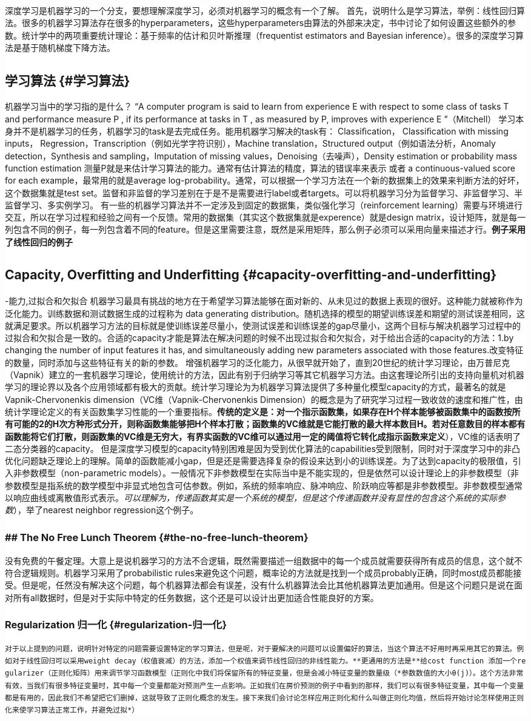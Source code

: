 

深度学习是机器学习的一个分支，要想理解深度学习，必须对机器学习的概念有一个了解。 首先，说明什么是学习算法，举例：线性回归算法。很多的机器学习算法存在很多的hyperparameters，这些hyperparameters由算法的外部来决定，书中讨论了如何设置这些额外的参数。统计学中的两项重要统计理论：基于频率的估计和贝叶斯推理（frequentist estimators and Bayesian inference）。很多的深度学习算法是基于随机梯度下降方法。

## 学习算法 {#学习算法}

机器学习当中的学习指的是什么？ “A computer program is said to learn from experience E with respect to some class of tasks T and performance measure P , if its performance at tasks in T , as measured by P, improves with experience E ”（Mitchell） 学习本身并不是机器学习的任务，机器学习的task是去完成任务。能用机器学习解决的task有： Classiﬁcation， Classiﬁcation with missing inputs， Regression，Transcription（例如光学字符识别），Machine translation，Structured output（例如语法分析，Anomaly detection，Synthesis and sampling，Imputation of missing values，Denoising（去噪声），Density estimation or probability mass function estimation 测量P就是来估计学习算法的能力。通常有估计算法的精度，算法的错误率来表示 或者 a continuous-valued score for each example，最常用的就是average log-probability。通常，可以根据一个学习方法在一个新的数据集上的效果来判断方法的好坏，这个数据集就是test set。监督和非监督的学习差别在于是不是需要进行label或者targets。可以将机器学习分为监督学习、非监督学习、半监督学习、多实例学习。 有一些的机器学习算法并不一定涉及到固定的数据集，类似强化学习（reinforcement learning）需要与环境进行交互，所以在学习过程和经验之间有一个反馈。常用的数据集（其实这个数据集就是experence）就是design matrix，设计矩阵，就是每一列包含不同的例子，每一列包含着不同的feature。但是这里需要注意，既然是采用矩阵，那么例子必须可以采用向量来描述才行。**例子采用了线性回归的例子**

## Capacity, Overﬁtting and Underﬁtting {#capacity-overﬁtting-and-underﬁtting}

-能力,过拟合和欠拟合 机器学习最具有挑战的地方在于希望学习算法能够在面对新的、从未见过的数据上表现的很好。这种能力就被称作为泛化能力。训练数据和测试数据生成的过程称为 data generating distribution。随机选择的模型的期望训练误差和期望的测试误差相同，这就满足要求。所以机器学习方法的目标就是使训练误差尽量小，使测试误差和训练误差的gap尽量小，这两个目标与解决机器学习过程中的过拟合和欠拟合是一致的。合适的capacity才能是算法在解决问题的时候不出现过拟合和欠拟合，对于给出合适的capacity的方法：1.by changing the number of input features it has, and simultaneously adding new parameters associated with those features.改变特征的数量，同时添加与这些特征有关的新的参数。 增强机器学习的泛化能力，从很早就开始了，直到20世纪的统计学习理论，由万普尼克（Vapnik）建立的一套机器学习理论，使用统计的方法，因此有别于归纳学习等其它机器学习方法。由这套理论所引出的支持向量机对机器学习的理论界以及各个应用领域都有极大的贡献。统计学习理论为为机器学习算法提供了多种量化模型capacity的方式，最著名的就是Vapnik-Chervonenkis dimension（VC维（Vapnik-Chervonenkis Dimension）的概念是为了研究学习过程一致收敛的速度和推广性，由统计学理论定义的有关函数集学习性能的一个重要指标。**传统的定义是：对一个指示函数集，如果存在H个样本能够被函数集中的函数按所有可能的2的H次方种形式分开，则称函数集能够把H个样本打散；函数集的VC维就是它能打散的最大样本数目H。若对任意数目的样本都有函数能将它们打散，则函数集的VC维是无穷大，有界实函数的VC维可以通过用一定的阈值将它转化成指示函数来定义**），VC维的话表明了二态分类器的capacity。 但是深度学习模型的capacity特别困难是因为受到优化算法的capabilities受到限制，同时对于深度学习中的非凸优化问题缺乏理论上的理解。简单的函数能减小gap，但是还是需要选择复杂的假设来达到小的训练误差。为了达到capacity的极限值，引入非参数模型（non-parametric models）。一般情况下非参数模型在实际当中是不能实现的，但是依然可以设计理论上的非参数模型（非参数模型是指系统的数学模型中非显式地包含可估参数。例如，系统的频率响应、脉冲响应、阶跃响应等都是非参数模型。非参数模型通常以响应曲线或离散值形式表示。_可以理解为，传递函数其实是一个系统的模型，但是这个传递函数并没有显性的包含这个系统的实际参数_），举了nearest neighbor regression这个例子。

### \#\# The No Free Lunch Theorem {#the-no-free-lunch-theorem}

没有免费的午餐定理。大意上是说机器学习的方法不合逻辑，既然需要描述一组数据中的每一个成员就需要获得所有成员的信息，这个就不符合逻辑规则。机器学习采用了probabilistic rules来避免这个问题，概率论的方法就是找到一个成员probably正确，同时most成员都能接受。但是呢，任然没有解决这个问题，每个机器算法都会有误差，没有什么机器算法会比其他机器算法更加通用。但是这个问题只是说在面对所有all数据时，但是对于实际中特定的任务数据，这个还是可以设计出更加适合性能良好的方案。

### Regularization 归一化 {#regularization-归一化}

```
对于以上提到的问题，说明针对特定的问题需要设置特定的学习算法，但是呢，对于要解决的问题可以设置偏好的算法，当这个算法不好用时再采用其它的算法。例如对于线性回归可以采用weight decay（权值衰减）的方法，添加一个权值来调节线性回归的非线性能力。**更通用的方法是**给cost function 添加一个regularizer（正则化矩阵）用来调节学习函数模型（正则化中我们将保留所有的特征变量，但是会减小特征变量的数量级（*参数数值的大小θ(j)）。这个方法非常有效，当我们有很多特征变量时，其中每一个变量都能对预测产生一点影响。正如我们在房价预测的例子中看到的那样，我们可以有很多特征变量，其中每一个变量都是有用的，因此我们不希望把它们删掉，这就导致了正则化概念的发生。接下来我们会讨论怎样应用正则化和什么叫做正则化均值，然后将开始讨论怎样使用正则化来使学习算法正常工作，并避免过拟*）

```
